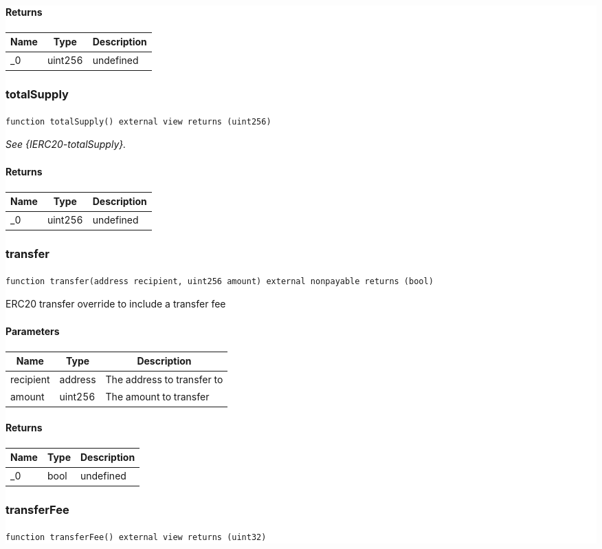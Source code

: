 
#### Returns

| Name | Type | Description |
|---|---|---|
| _0 | uint256 | undefined |

### totalSupply

```solidity
function totalSupply() external view returns (uint256)
```



*See {IERC20-totalSupply}.*


#### Returns

| Name | Type | Description |
|---|---|---|
| _0 | uint256 | undefined |

### transfer

```solidity
function transfer(address recipient, uint256 amount) external nonpayable returns (bool)
```

ERC20 transfer override to include a transfer fee



#### Parameters

| Name | Type | Description |
|---|---|---|
| recipient | address | The address to transfer to |
| amount | uint256 | The amount to transfer |

#### Returns

| Name | Type | Description |
|---|---|---|
| _0 | bool | undefined |

### transferFee

```solidity
function transferFee() external view returns (uint32)
```




